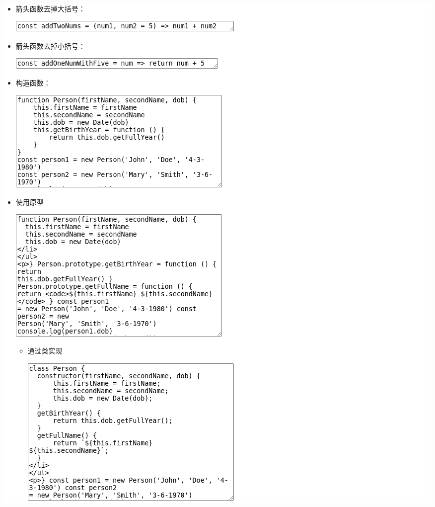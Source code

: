 + 箭头函数去掉大括号：

  <textarea rows="1" cols="52">const addTwoNums = (num1, num2 = 5) => num1 + num2</textarea>

+ 箭头函数去掉小括号：

  <textarea rows="1" cols="48">const addOneNumWithFive = num => return num + 5</textarea>

+ 构造函数：

  <textarea rows="12" cols="49">function Person(firstName, secondName, dob) {
      this.firstName = firstName
      this.secondName = secondName
      this.dob = new Date(dob)
      this.getBirthYear = function () {
          return this.dob.getFullYear()
      }
  }
  const person1 = new Person('John', 'Doe', '4-3-1980')
  const person2 = new Person('Mary', 'Smith', '3-6-1970')
  console.log(person1.dob)
  console.log(person2.getBirthYear())</textarea>

+ 使用原型

  <textarea rows="16" cols="49">function Person(firstName, secondName, dob) {
    this.firstName = firstName
    this.secondName = secondName
    this.dob = new Date(dob)
}
Person.prototype.getBirthYear = function () {
    return this.dob.getFullYear()
}
Person.prototype.getFullName = function () {
    return `${this.firstName} ${this.secondName}`
}
const person1 = new Person('John', 'Doe', '4-3-1980')
const person2 = new Person('Mary', 'Smith', '3-6-1970')
console.log(person1.dob)
console.log(person2.getBirthYear())
console.log(person1.getFullName())</textarea>

+ 通过类实现

  <textarea rows="18" cols="49">class Person {
    constructor(firstName, secondName, dob) {
        this.firstName = firstName;
        this.secondName = secondName;
        this.dob = new Date(dob);
    }
    getBirthYear() {
        return this.dob.getFullYear();
    }
    getFullName() {
        return `${this.firstName} ${this.secondName}`;
    }
}
const person1 = new Person('John', 'Doe', '4-3-1980')
const person2 = new Person('Mary', 'Smith', '3-6-1970')
console.log(person1.dob)
console.log(person2.getBirthYear())
console.log(person1.getFullName())</textarea>
